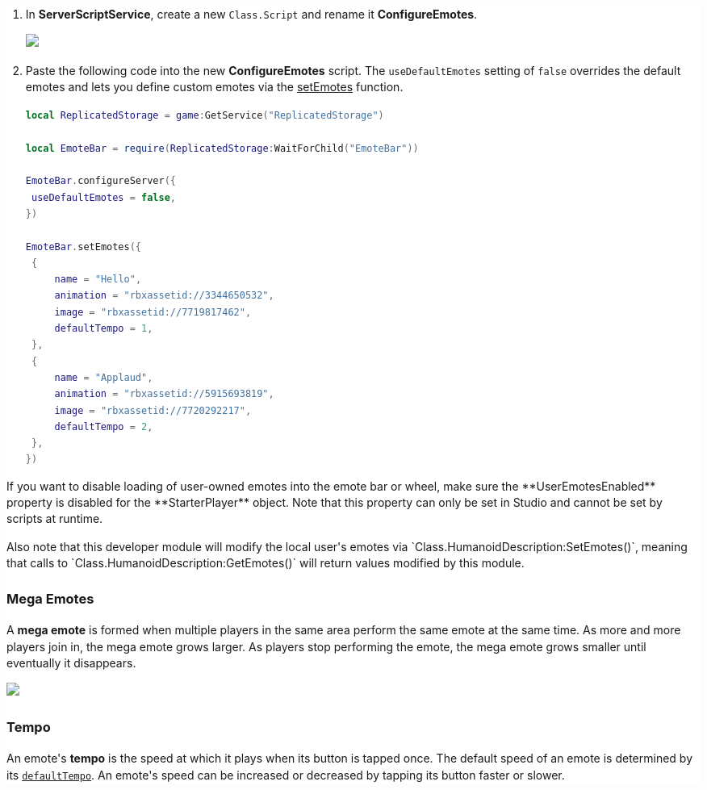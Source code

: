 1. In **ServerScriptService**, create a new `Class.Script` and rename it **ConfigureEmotes**.

   <img src="../../assets/developer-modules/emote-bar/Script-ConfigureEmotes.png" width="320" />

2. Paste the following code into the new **ConfigureEmotes** script. The `useDefaultEmotes` setting of `false` overrides the default emotes and lets you define custom emotes via the [setEmotes](#setemotes) function.

   ```lua title='Script - ConfigureEmotes' highlight='6,9'
   local ReplicatedStorage = game:GetService("ReplicatedStorage")

   local EmoteBar = require(ReplicatedStorage:WaitForChild("EmoteBar"))

   EmoteBar.configureServer({
   	useDefaultEmotes = false,
   })

   EmoteBar.setEmotes({
   	{
   		name = "Hello",
   		animation = "rbxassetid://3344650532",
   		image = "rbxassetid://7719817462",
   		defaultTempo = 1,
   	},
   	{
   		name = "Applaud",
   		animation = "rbxassetid://5915693819",
   		image = "rbxassetid://7720292217",
   		defaultTempo = 2,
   	},
   })
   ```

<Alert severity="info">
<p>If you want to disable loading of user-owned emotes into the emote bar or wheel, make sure the **UserEmotesEnabled** property is disabled for the **StarterPlayer** object. Note that this property can only be set in Studio and cannot be set by scripts at runtime.</p>
<p>Also note that this developer module will modify the local user's emotes via `Class.HumanoidDescription:SetEmotes()`, meaning that calls to `Class.HumanoidDescription:GetEmotes()` will return values modified by this module.</p>
</Alert>

### Mega Emotes

A **mega emote** is formed when multiple players in the same area perform the same emote at the same time. As more and more players join in, the mega emote grows larger. As players stop performing the emote, the mega emote grows smaller until eventually it disappears.

<img src="../../assets/developer-modules/emote-bar/Mega-Emote.jpg" width="80%" />

### Tempo

An emote's **tempo** is the speed at which it plays when its button is tapped once. The default speed of an emote is determined by its [`defaultTempo`](#setemotes). An emote's speed can be increased or decreased by tapping its button faster or slower.
